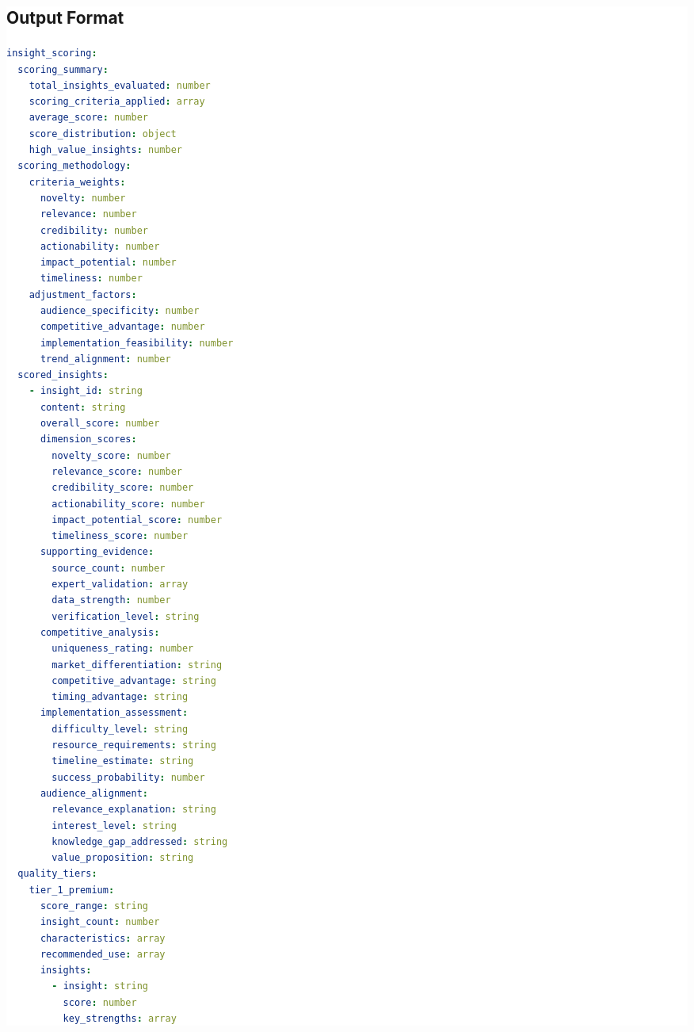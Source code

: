 ## Output Format
```yaml
insight_scoring:
  scoring_summary:
    total_insights_evaluated: number
    scoring_criteria_applied: array
    average_score: number
    score_distribution: object
    high_value_insights: number
  scoring_methodology:
    criteria_weights:
      novelty: number
      relevance: number
      credibility: number
      actionability: number
      impact_potential: number
      timeliness: number
    adjustment_factors:
      audience_specificity: number
      competitive_advantage: number
      implementation_feasibility: number
      trend_alignment: number
  scored_insights:
    - insight_id: string
      content: string
      overall_score: number
      dimension_scores:
        novelty_score: number
        relevance_score: number
        credibility_score: number
        actionability_score: number
        impact_potential_score: number
        timeliness_score: number
      supporting_evidence:
        source_count: number
        expert_validation: array
        data_strength: number
        verification_level: string
      competitive_analysis:
        uniqueness_rating: number
        market_differentiation: string
        competitive_advantage: string
        timing_advantage: string
      implementation_assessment:
        difficulty_level: string
        resource_requirements: string
        timeline_estimate: string
        success_probability: number
      audience_alignment:
        relevance_explanation: string
        interest_level: string
        knowledge_gap_addressed: string
        value_proposition: string
  quality_tiers:
    tier_1_premium:
      score_range: string
      insight_count: number
      characteristics: array
      recommended_use: array
      insights:
        - insight: string
          score: number
          key_strengths: array
```